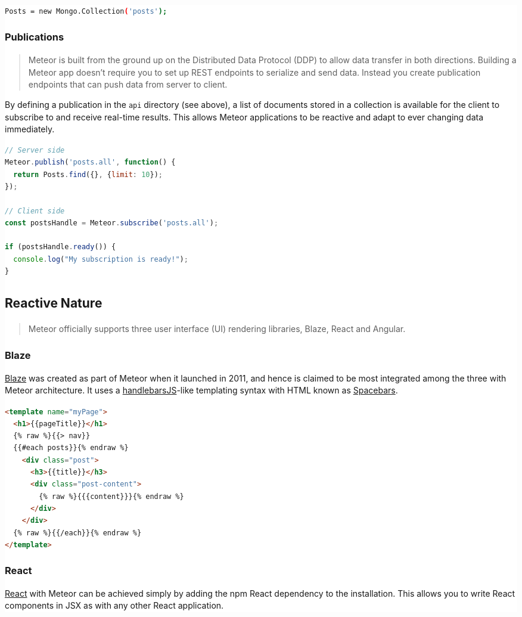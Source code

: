 ```bash 
Posts = new Mongo.Collection('posts');
```

### Publications
> Meteor is built from the ground up on the Distributed Data Protocol (DDP) to allow data transfer in both directions. Building a Meteor app doesn’t require you to set up REST endpoints to serialize and send data. Instead you create publication endpoints that can push data from server to client.

By defining a publication in the `api` directory (see above), a list of documents stored in a collection is available for the client to subscribe to and receive real-time results. This allows Meteor applications to be reactive and adapt to ever changing data immediately.

```javascript 
// Server side
Meteor.publish('posts.all', function() {
  return Posts.find({}, {limit: 10});
});

// Client side
const postsHandle = Meteor.subscribe('posts.all');

if (postsHandle.ready()) {
  console.log("My subscription is ready!");
}
```

## Reactive Nature
> Meteor officially supports three user interface (UI) rendering libraries, Blaze, React and Angular.

### Blaze
[Blaze](https://guide.meteor.com/blaze.html) was created as part of Meteor when it launched in 2011, and hence is claimed to be most integrated among the three with  Meteor architecture. It uses a [handlebarsJS](https://handlebarsjs.com/)-like templating syntax with HTML known as [Spacebars](http://blazejs.org/api/spacebars.html).

```html 
<template name="myPage">
  <h1>{{pageTitle}}</h1>
  {% raw %}{{> nav}}
  {{#each posts}}{% endraw %}
    <div class="post">
      <h3>{{title}}</h3>
      <div class="post-content">
        {% raw %}{{{content}}}{% endraw %}
      </div>
    </div>
  {% raw %}{{/each}}{% endraw %}
</template>
```

### React
[React](https://guide.meteor.com/react.html) with Meteor can be achieved simply by adding the npm React dependency to the installation. This allows you to write React components in JSX as with any other React application.
